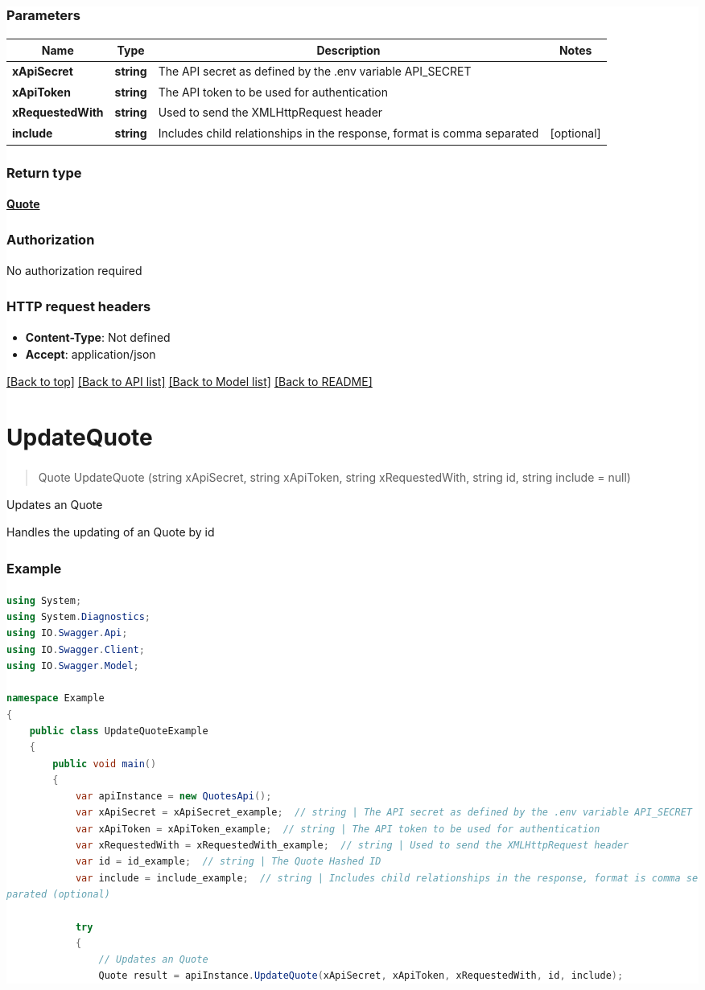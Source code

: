 ### Parameters

Name | Type | Description  | Notes
------------- | ------------- | ------------- | -------------
 **xApiSecret** | **string**| The API secret as defined by the .env variable API_SECRET | 
 **xApiToken** | **string**| The API token to be used for authentication | 
 **xRequestedWith** | **string**| Used to send the XMLHttpRequest header | 
 **include** | **string**| Includes child relationships in the response, format is comma separated | [optional] 

### Return type

[**Quote**](Quote.md)

### Authorization

No authorization required

### HTTP request headers

 - **Content-Type**: Not defined
 - **Accept**: application/json

[[Back to top]](#) [[Back to API list]](../README.md#documentation-for-api-endpoints) [[Back to Model list]](../README.md#documentation-for-models) [[Back to README]](../README.md)
<a name="updatequote"></a>
# **UpdateQuote**
> Quote UpdateQuote (string xApiSecret, string xApiToken, string xRequestedWith, string id, string include = null)

Updates an Quote

Handles the updating of an Quote by id

### Example
```csharp
using System;
using System.Diagnostics;
using IO.Swagger.Api;
using IO.Swagger.Client;
using IO.Swagger.Model;

namespace Example
{
    public class UpdateQuoteExample
    {
        public void main()
        {
            var apiInstance = new QuotesApi();
            var xApiSecret = xApiSecret_example;  // string | The API secret as defined by the .env variable API_SECRET
            var xApiToken = xApiToken_example;  // string | The API token to be used for authentication
            var xRequestedWith = xRequestedWith_example;  // string | Used to send the XMLHttpRequest header
            var id = id_example;  // string | The Quote Hashed ID
            var include = include_example;  // string | Includes child relationships in the response, format is comma separated (optional) 

            try
            {
                // Updates an Quote
                Quote result = apiInstance.UpdateQuote(xApiSecret, xApiToken, xRequestedWith, id, include);
```